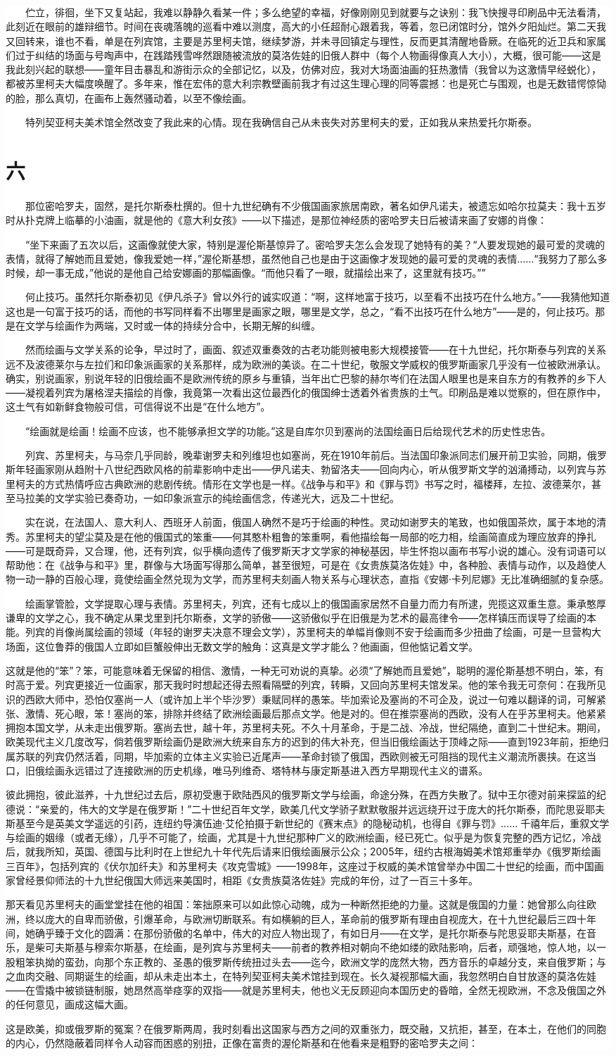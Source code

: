 　　伫立，徘徊，坐下又复站起，我难以静静久看某一件；多么绝望的幸福，好像刚刚见到就要与之诀别：我飞快搜寻印刷品中无法看清，此刻近在眼前的雄辩细节。时间在丧魂落魄的巡看中难以测度，高大的小任超耐心跟着我，等着，忽已闭馆时分，馆外夕阳灿烂。第二天我又回转来，谁也不看，单是在列宾馆，主要是苏里柯夫馆，继续梦游，并未寻回镇定与理性，反而更其清醒地昏厥。在临死的近卫兵和家属们过于纠结的场面与号啕声中，在践踏残雪哗然跟随被流放的莫洛佐娃的旧俄人群中（每个人物画得像真人大小），大概，很可能——这是我此刻兴起的联想——童年目击暴乱和游街示众的全部记忆，以及，仿佛对应，我对大场面油画的狂热激情（我曾以为这激情早经蜕化），都被苏里柯夫大幅度唤醒了。多年来，惟在宏伟的意大利宗教壁画前我才有过这生理心理的同等震撼：也是死亡与围观，也是无数错愕惊恸的脸，那么真切，在画布上轰然骚动着，以至不像绘画。
 
　　特列契亚柯夫美术馆全然改变了我此来的心情。现在我确信自己从未丧失对苏里柯夫的爱，正如我从来热爱托尔斯泰。
 
# 六
 
　　那位密哈罗夫，固然，是托尔斯泰杜撰的。但十九世纪确有不少俄国画家旅居南欧，著名如伊凡诺夫，被遗忘如哈尔拉莫夫：我十五岁时从扑克牌上临摹的小油画，就是他的《意大利女孩》——以下描述，是那位神经质的密哈罗夫日后被请来画了安娜的肖像：
 
　　“坐下来画了五次以后，这画像就使大家，特别是渥伦斯基惊异了。密哈罗夫怎么会发现了她特有的美？“人要发现她的最可爱的灵魂的表情，就得了解她而且爱她，像我爱她一样，”渥伦斯基想，虽然他自己也是由于这画像才发现她的最可爱的灵魂的表情……“我努力了那么多时候，却一事无成，”他说的是他自己给安娜画的那幅画像。“而他只看了一眼，就描绘出来了，这里就有技巧。””
 
　　何止技巧。虽然托尔斯泰初见《伊凡杀子》曾以外行的诚实叹道：“啊，这样地富于技巧，以至看不出技巧在什么地方。”——我猜他知道这也是一句富于技巧的话，而他的书写同样看不出哪里是画家之眼，哪里是文学，总之，“看不出技巧在什么地方”——是的，何止技巧。那是在文学与绘画作为两端，又时或一体的持续分合中，长期无解的纠缠。
 
　　然而绘画与文学关系的论争，早过时了，画面、叙述双重奏效的古老功能则被电影大规模接管——在十九世纪，托尔斯泰与列宾的关系远不及波德莱尔与左拉们和印象派画家的关系那样，成为欧洲的美谈。在二十世纪，敬服文学威权的俄罗斯画家几乎没有一位被欧洲承认。确实，别说画家，别说年轻的旧俄绘画不是欧洲传统的原乡与重镇，当年出亡巴黎的赫尔岑们在法国人眼里也是来自东方的有教养的乡下人——凝视着列宾为屠格涅夫描绘的肖像，我竟第一次看出这位最西化的俄国绅士透着外省贵族的土气。印刷品是难以觉察的，但在原作中，这土气有如新鲜食物般可信，可信得说不出是“在什么地方”。
 
　　“绘画就是绘画！绘画不应该，也不能够承担文学的功能。”这是自库尔贝到塞尚的法国绘画日后给现代艺术的历史性忠告。
 
　　列宾、苏里柯夫，与马奈几乎同龄，晚辈谢罗夫和列维坦也如塞尚，死在1910年前后。当法国印象派同志们展开前卫实验，同期，俄罗斯年轻画家刚从趋附十八世纪西欧风格的前辈影响中走出——伊凡诺夫、勃留洛夫——回向内心，听从俄罗斯文学的汹涌搏动，以列宾与苏里柯夫的方式热情呼应古典欧洲的悲剧传统。情形在文学也是一样。《战争与和平》和《罪与罚》书写之时，福楼拜，左拉、波德莱尔，甚至马拉美的文学实验已奏奇功，一如印象派宣示的纯绘画信念，传递光大，远及二十世纪。
 
　　实在说，在法国人、意大利人、西班牙人前面，俄国人确然不是巧于绘画的种性。灵动如谢罗夫的笔致，也如俄国茶炊，属于本地的清秀。苏里柯夫的望尘莫及是在他的俄国式的笨重——何其憨朴粗鲁的笨重啊，看他描绘每一局部的吃力相，绘画简直成为理应放弃的挣扎——可是既奇异，又合理，他，还有列宾，似乎横向遗传了俄罗斯天才文学家的神秘基因，毕生怀抱以画布书写小说的雄心。没有词语可以帮助他：在《战争与和平》里，群像与大场面写得那么简单，甚至很短，可是在《女贵族莫洛佐娃》中，各种脸、表情与动作，以及趋使人物一动一静的百般心理，竟使绘画全然兑现为文学，而苏里柯夫刻画人物关系与心理状态，直指《安娜·卡列尼娜》无比准确细腻的复杂感。
 
　　绘画掌管脸，文学提取心理与表情。苏里柯夫，列宾，还有七成以上的俄国画家居然不自量力而力有所逮，兜揽这双重生意。秉承憨厚谦卑的文学之心，我不确定从果戈里到托尔斯泰，文学的骄傲——这骄傲似乎在旧俄是为艺术的最高律令——怎样镇压而误导了绘画的本能。列宾的肖像尚属绘画的领域（年轻的谢罗夫决意不理会文学），苏里柯夫的单幅肖像则不安于绘画而多少扭曲了绘画，可是一旦营构大场面，这位鲁莽的俄国人立即如巨蟹般伸出无数文学的触角：这真是文学才能么？他画画，但他惦记着文学。
 
这就是他的“笨”？笨，可能意味着无保留的相信、激情，一种无可劝说的真挚。必须“了解她而且爱她”，聪明的渥伦斯基想不明白，笨，有时高于爱。列宾更接近一位画家，那天我时时想起还得去照看隔壁的列宾，转瞬，又回向苏里柯夫馆发呆。他的笨令我无可奈何：在我所见识的西欧大师中，恐怕仅塞尚一人（或许加上半个毕沙罗）秉赋同样的愚笨。毕加索论及塞尚的不可企及，说过一句难以翻译的词，可解紧张、激情、死心眼，笨！塞尚的笨，排除并终结了欧洲绘画最后那点文学。他是对的。但在推崇塞尚的西欧，没有人在乎苏里柯夫。他紧紧拥抱本国文学，从未走出俄罗斯。塞尚去世，越十年，苏里柯夫死。不久十月革命，于是二战、冷战，世纪隔绝，直到二十世纪末。期间，欧美现代主义几度改写，倘若俄罗斯绘画仍是欧洲大统来自东方的迟到的伟大补充，但当旧俄绘画达于顶峰之际——直到1923年前，拒绝归属苏联的列宾仍然活着，同期，毕加索的立体主义实验已近尾声——革命封锁了俄国，西欧则被无可阻挡的现代主义潮流所裹挟。在这当口，旧俄绘画永远错过了连接欧洲的历史机缘，唯马列维奇、塔特林与康定斯基进入西方早期现代主义的谱系。
 
彼此拥抱，彼此滋养，十九世纪过去后，原初受惠于欧陆西风的俄罗斯文学与绘画，命途分殊，在西方失散了。狱中王尔德对前来探监的纪德说：“亲爱的，伟大的文学是在俄罗斯！”二十世纪百年文学，欧美几代文学骄子默默敬服并远远绕开过于庞大的托尔斯泰，而陀思妥耶夫斯基至今是英美文学遥远的引药，连纽约导演伍迪·艾伦拍摄于新世纪的《赛末点》的隐秘动机，也得自《罪与罚》…… 千禧年后，重叙文学与绘画的姻缘（或者无缘），几乎不可能了，绘画，尤其是十九世纪那种广义的欧洲绘画，经已死亡。似乎是为恢复完整的西方记忆，冷战后，就我所知，英国、德国与比利时在上世纪九十年代先后请来旧俄绘画展示公众；2005年，纽约古根海姆美术馆郑重举办《俄罗斯绘画三百年》，包括列宾的《伏尔加纤夫》和苏里柯夫《攻克雪城》——1998年，这座过于权威的美术馆曾举办中国二十世纪的绘画，而中国画家曾经景仰师法的十九世纪俄国大师远来美国时，相距《女贵族莫洛佐娃》完成的年份，过了一百三十多年。
 
那天看见苏里柯夫的画堂堂挂在他的祖国：笨拙原来可以如此惊心动魄，成为一种断然拒绝的力量。这就是俄国的力量：她曾那么向往欧洲，终以庞大的自卑而骄傲，引爆革命，与欧洲切断联系。有如横躺的巨人，革命前的俄罗斯有理由自视庞大，在十九世纪最后三四十年间，她确乎臻于文化的圆满：在那份骄傲的名单中，伟大的对应人物出现了，有如日月——在文学，是托尔斯泰与陀思妥耶夫斯基，在音乐，是柴可夫斯基与穆索尔斯基，在绘画，是列宾与苏里柯夫——前者的教养相对朝向不绝如缕的欧陆影响，后者，顽强地，惊人地，以一股粗笨执拗的蛮劲，向那个东正教的、圣愚的俄罗斯传统扭过头去——迄今，欧洲文学的庞然大物，西方音乐的卓越分支，来自俄罗斯；与之血肉交融、同期诞生的绘画，却从未走出本土，在特列契亚柯夫美术馆挂到现在。长久凝视那幅大画，我忽然明白自甘放逐的莫洛佐娃——在雪撬中被锁链制服，她昂然高举痉孪的双指——就是苏里柯夫，他也义无反顾迎向本国历史的昏暗，全然无视欧洲，不念及俄国之外的任何意见，画成这幅大画。
 
这是欧美，抑或俄罗斯的冤案？在俄罗斯两周，我时刻看出这国家与西方之间的双重张力，既交融，又抗拒，甚至，在本土，在他们的同胞的内心，仍然隐蔽着同样令人动容而困惑的别扭，正像在富贵的渥伦斯基和在他看来是粗野的密哈罗夫之间：
 